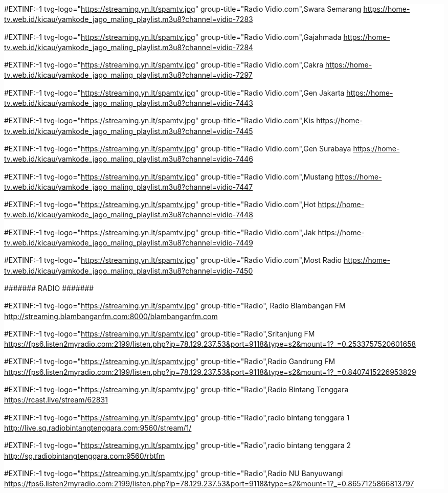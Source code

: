 #EXTINF:-1 tvg-logo="https://streaming.yn.lt/spamtv.jpg" group-title="Radio Vidio.com",Swara Semarang
https://home-tv.web.id/kicau/yamkode_jago_maling_playlist.m3u8?channel=vidio-7283

#EXTINF:-1 tvg-logo="https://streaming.yn.lt/spamtv.jpg" group-title="Radio Vidio.com",Gajahmada
https://home-tv.web.id/kicau/yamkode_jago_maling_playlist.m3u8?channel=vidio-7284

#EXTINF:-1 tvg-logo="https://streaming.yn.lt/spamtv.jpg" group-title="Radio Vidio.com",Cakra
https://home-tv.web.id/kicau/yamkode_jago_maling_playlist.m3u8?channel=vidio-7297

#EXTINF:-1 tvg-logo="https://streaming.yn.lt/spamtv.jpg" group-title="Radio Vidio.com",Gen Jakarta
https://home-tv.web.id/kicau/yamkode_jago_maling_playlist.m3u8?channel=vidio-7443

#EXTINF:-1 tvg-logo="https://streaming.yn.lt/spamtv.jpg" group-title="Radio Vidio.com",Kis
https://home-tv.web.id/kicau/yamkode_jago_maling_playlist.m3u8?channel=vidio-7445

#EXTINF:-1 tvg-logo="https://streaming.yn.lt/spamtv.jpg" group-title="Radio Vidio.com",Gen Surabaya
https://home-tv.web.id/kicau/yamkode_jago_maling_playlist.m3u8?channel=vidio-7446

#EXTINF:-1 tvg-logo="https://streaming.yn.lt/spamtv.jpg" group-title="Radio Vidio.com",Mustang
https://home-tv.web.id/kicau/yamkode_jago_maling_playlist.m3u8?channel=vidio-7447

#EXTINF:-1 tvg-logo="https://streaming.yn.lt/spamtv.jpg" group-title="Radio Vidio.com",Hot
https://home-tv.web.id/kicau/yamkode_jago_maling_playlist.m3u8?channel=vidio-7448

#EXTINF:-1 tvg-logo="https://streaming.yn.lt/spamtv.jpg" group-title="Radio Vidio.com",Jak
https://home-tv.web.id/kicau/yamkode_jago_maling_playlist.m3u8?channel=vidio-7449

#EXTINF:-1 tvg-logo="https://streaming.yn.lt/spamtv.jpg" group-title="Radio Vidio.com",Most Radio
https://home-tv.web.id/kicau/yamkode_jago_maling_playlist.m3u8?channel=vidio-7450

####### RADIO #######

#EXTINF:-1 tvg-logo="https://streaming.yn.lt/spamtv.jpg" group-title="Radio", Radio Blambangan FM
http://streaming.blambanganfm.com:8000/blambanganfm.com

#EXTINF:-1 tvg-logo="https://streaming.yn.lt/spamtv.jpg" group-title="Radio",Sritanjung FM
https://fps6.listen2myradio.com:2199/listen.php?ip=78.129.237.53&port=9118&type=s2&mount=1?_=0.2533757520601658

#EXTINF:-1 tvg-logo="https://streaming.yn.lt/spamtv.jpg" group-title="Radio",Radio Gandrung FM
https://fps6.listen2myradio.com:2199/listen.php?ip=78.129.237.53&port=9118&type=s2&mount=1?_=0.8407415226953829

#EXTINF:-1 tvg-logo="https://streaming.yn.lt/spamtv.jpg" group-title="Radio",Radio Bintang Tenggara
https://rcast.live/stream/62831

#EXTINF:-1 tvg-logo="https://streaming.yn.lt/spamtv.jpg" group-title="Radio",radio bintang tenggara 1
http://live.sg.radiobintangtenggara.com:9560/stream/1/

#EXTINF:-1 tvg-logo="https://streaming.yn.lt/spamtv.jpg" group-title="Radio",radio bintang tenggara 2
http://sg.radiobintangtenggara.com:9560/rbtfm

#EXTINF:-1 tvg-logo="https://streaming.yn.lt/spamtv.jpg" group-title="Radio",Radio NU Banyuwangi 
https://fps6.listen2myradio.com:2199/listen.php?ip=78.129.237.53&port=9118&type=s2&mount=1?_=0.8657125866813797
